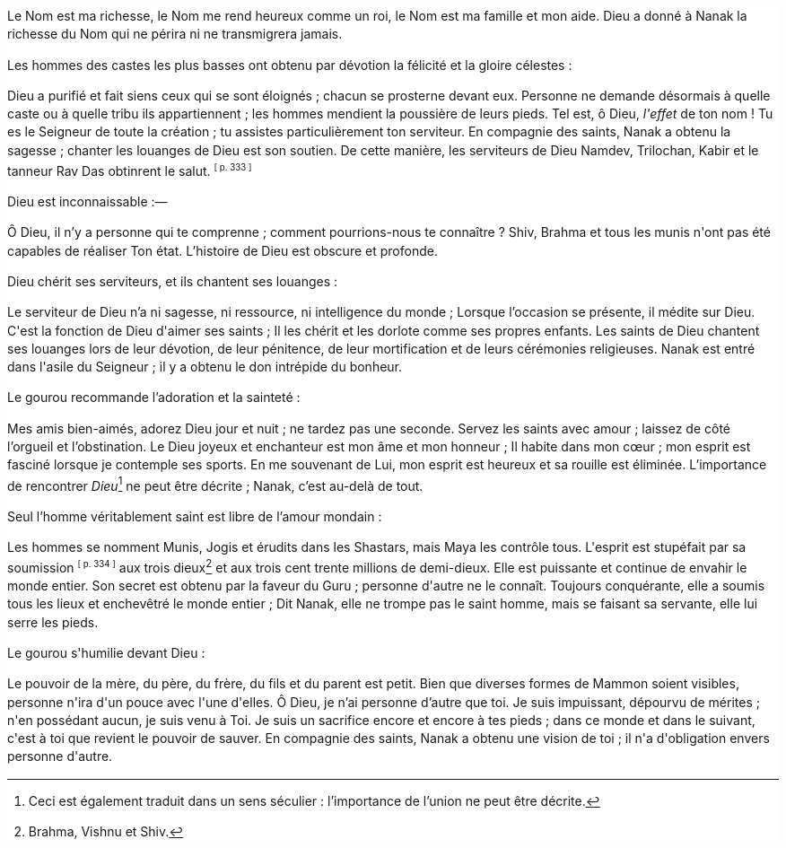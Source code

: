 Le Nom est ma richesse, le Nom me rend heureux comme un roi, le Nom est ma famille et mon aide.
Dieu a donné à Nanak la richesse du Nom qui ne périra ni ne transmigrera jamais.

Les hommes des castes les plus basses ont obtenu par dévotion la félicité et la gloire célestes :

Dieu a purifié et fait siens ceux qui se sont éloignés ; chacun se prosterne devant eux.
Personne ne demande désormais à quelle caste ou à quelle tribu ils appartiennent ; les hommes mendient la poussière de leurs pieds.
Tel est, ô Dieu, _l'effet_ de ton nom !
Tu es le Seigneur de toute la création ; tu assistes particulièrement ton serviteur.
En compagnie des saints, Nanak a obtenu la sagesse ; chanter les louanges de Dieu est son soutien.
De cette manière, les serviteurs de Dieu Namdev, Trilochan, Kabir et le tanneur Rav Das obtinrent le salut.
<span id="p333"><sup><small>[ p. 333 ]</small></sup></span>

Dieu est inconnaissable :—

Ô Dieu, il n’y a personne qui te comprenne ; comment pourrions-nous te connaître ?
Shiv, Brahma et tous les munis n'ont pas été capables de réaliser Ton état.
L’histoire de Dieu est obscure et profonde.

Dieu chérit ses serviteurs, et ils chantent ses louanges :

Le serviteur de Dieu n’a ni sagesse, ni ressource, ni intelligence du monde ;
Lorsque l’occasion se présente, il médite sur Dieu.
C'est la fonction de Dieu d'aimer ses saints ;
Il les chérit et les dorlote comme ses propres enfants.
Les saints de Dieu chantent ses louanges lors de leur dévotion, de leur pénitence, de leur mortification et de leurs cérémonies religieuses.
Nanak est entré dans l'asile du Seigneur ; il y a obtenu le don intrépide du bonheur.

Le gourou recommande l’adoration et la sainteté :

Mes amis bien-aimés, adorez Dieu jour et nuit ; ne tardez pas une seconde.
Servez les saints avec amour ; laissez de côté l’orgueil et l’obstination.
Le Dieu joyeux et enchanteur est mon âme et mon honneur ;
Il habite dans mon cœur ; mon esprit est fasciné lorsque je contemple ses sports.
En me souvenant de Lui, mon esprit est heureux et sa rouille est éliminée.
L’importance de rencontrer _Dieu_[^4] ne peut être décrite ; Nanak, c’est au-delà de tout.

Seul l’homme véritablement saint est libre de l’amour mondain :

Les hommes se nomment Munis, Jogis et érudits dans les Shastars, mais Maya les contrôle tous. L'esprit est stupéfait par sa soumission <span id="p334"><sup><small>[ p. 334 ]</small></sup></span> aux trois dieux[^5] et aux trois cent trente millions de demi-dieux.
Elle est puissante et continue de envahir le monde entier.
Son secret est obtenu par la faveur du Guru ; personne d'autre ne le connaît.
Toujours conquérante, elle a soumis tous les lieux et enchevêtré le monde entier ;
Dit Nanak, elle ne trompe pas le saint homme, mais se faisant sa servante, elle lui serre les pieds.

Le gourou s'humilie devant Dieu :

Le pouvoir de la mère, du père, du frère, du fils et du parent est petit.
Bien que diverses formes de Mammon soient visibles, personne n'ira d'un pouce avec l'une d'elles.
Ô Dieu, je n’ai personne d’autre que toi.
Je suis impuissant, dépourvu de mérites ; n'en possédant aucun, je suis venu à Toi.
Je suis un sacrifice encore et encore à tes pieds ; dans ce monde et dans le suivant, c'est à toi que revient le pouvoir de sauver.
En compagnie des saints, Nanak a obtenu une vision de toi ; il n'a d'obligation envers personne d'autre.


[^1]: _Kiriachar_. Cela comprend le culte, l'application de marques frontales, le bain, l'alimentation des idoles, etc.
[^2]: C'est-à-dire qu'il s'adonne à des plaisirs interdits.
[^3]: Je pratique mes dévotions à la maison.
[^4]: Ceci est également traduit dans un sens séculier : l’importance de l’union ne peut être décrite.
[^5]: Brahma, Vishnu et Shiv.
[^6]: Les noms hindis dans cet hymne ne signifient évidemment que Dieu, et non aucune de ses prétendues incarnations.
[^7]: Également traduit—
[^8]: On pense que le feu est naturellement inhérent au bois.
[^9]: Le gourou aime Dieu et n’attend aucune récompense.
[^10]: Auras-tu un jour à nouveau une telle opportunité ?
[^11]: Autant de sésame qu'on en met en une seule fois dans une presse.
[^12]: Littéralement — Comme le germe sort de la semence.
[^13]: Il existe certaines sectes d'hindous, notamment les _Bam Maragis_, qui croient que le paradis s'obtient par les plaisirs terrestres.
[^14]: Les êtres humains.
[^15]: La vie.
[^16]: C’est-à-dire qu’il ne trouve aucun défaut chez les autres.
[^17]: Guru Nanak est devenu célèbre dans le monde.
[^18]: _Bhujangam_, littéralement — un serpent, mais appliqué par les Jogis à la colonne vertébrale, à travers laquelle ils disent qu'ils aspirent le souffle de l'anus vers le cerveau.
[^19]: _Karpati_. On peut aussi traduire par « Il peut se servir de ses mains comme d'un plat ». Certains faqirs se privent d'assiettes ou de plats, quels qu'ils soient.
[^20]: La nuit, lorsque les pétales du lotus se ferment.
[^21]: Également traduit par : Tu fais des choses insensées que tu devras abandonner.
[^22]: La robe de la femme mariée, non de celle qui est privée de son époux.